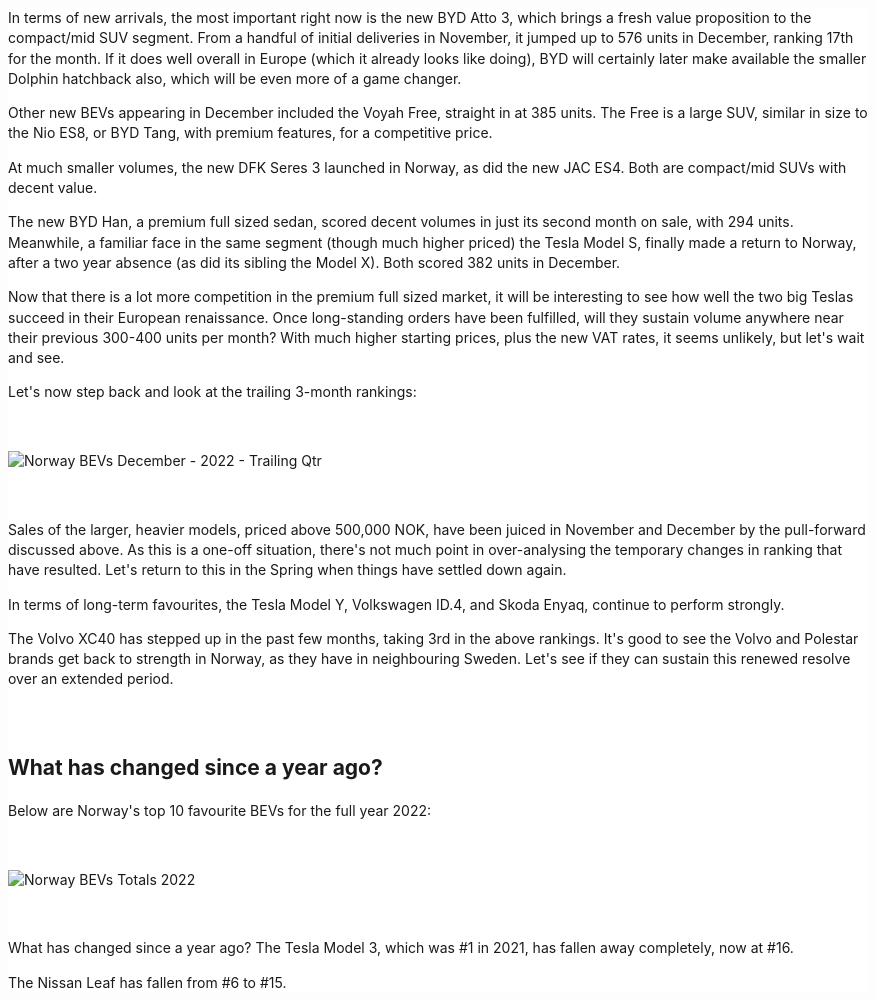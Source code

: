 In terms of new arrivals, the most important right now is the new BYD Atto 3, which brings a fresh value proposition to the compact/mid SUV segment. From a handful of initial deliveries in November, it jumped up to 576 units in December, ranking 17th for the month. If it does well overall in Europe (which it already looks like doing), BYD will certainly later make available the smaller Dolphin hatchback also, which will be even more of a game changer.

Other new BEVs appearing in December included the Voyah Free, straight in at 385 units. The Free is a large SUV, similar in size to the Nio ES8, or BYD Tang, with premium features, for a competitive price.

At much smaller volumes, the new DFK Seres 3 launched in Norway, as did the new JAC ES4. Both are compact/mid SUVs with decent value.

The new BYD Han, a premium full sized sedan, scored decent volumes in just its second month on sale, with 294 units. Meanwhile, a familiar face in the same segment (though much higher priced) the Tesla Model S, finally made a return to Norway, after a two year absence (as did its sibling the Model X). Both scored 382 units in December.

Now that there is a lot more competition in the premium full sized market, it will be interesting to see how well the two big Teslas succeed in their European renaissance. Once long-standing orders have been fulfilled, will they sustain volume anywhere near their previous 300-400 units per month? With much higher starting prices, plus the new VAT rates, it seems unlikely, but let's wait and see.

Let's now step back and look at the trailing 3-month rankings:

 

![Norway BEVs December - 2022 - Trailing Qtr](images/Norway-BEVs-Dec-22-Trailing-Qtr.avif)

 

Sales of the larger, heavier models, priced above 500,000 NOK, have been juiced in November and December by the pull-forward discussed above. As this is a one-off situation, there's not much point in over-analysing the temporary changes in ranking that have resulted. Let's return to this in the Spring when things have settled down again.

In terms of long-term favourites, the Tesla Model Y, Volkswagen ID.4, and Skoda Enyaq, continue to perform strongly.

The Volvo XC40 has stepped up in the past few months, taking 3rd in the above rankings. It's good to see the Volvo and Polestar brands get back to strength in Norway, as they have in neighbouring Sweden. Let's see if they can sustain this renewed resolve over an extended period.

 

## What has changed since a year ago?

Below are Norway's top 10 favourite BEVs for the full year 2022:

 

![Norway BEVs Totals 2022](images/Norway-BEVs-Totals-2022.avif)

 

What has changed since a year ago? The Tesla Model 3, which was #1 in 2021, has fallen away completely, now at #16.

The Nissan Leaf has fallen from #6 to #15.
